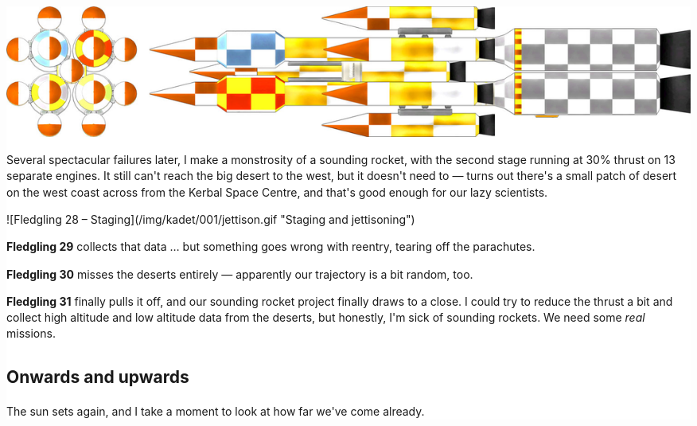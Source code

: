 ![Fledgling 28](/img/kadet/001/fledgling_28.jpg "Fledgling 28")

Several spectacular failures later, I make a monstrosity of a sounding rocket, with the second stage running at 30% thrust on 13 separate engines.  It still can't reach the big desert to the west, but it doesn't need to — turns out there's a small patch of desert on the west coast across from the Kerbal Space Centre, and that's good enough for our lazy scientists.

<span class="image-right">
![Fledgling 28 – Staging](/img/kadet/001/jettison.gif "Staging and jettisoning")
</span>

**Fledgling 29** collects that data … but something goes wrong with reentry, tearing off the parachutes.

**Fledgling 30** misses the deserts entirely — apparently our trajectory is a bit random, too.

**Fledgling 31** finally pulls it off, and our sounding rocket project finally draws to a close.  I could try to reduce the thrust a bit and collect high altitude and low altitude data from the deserts, but honestly, I'm sick of sounding rockets.  We need some *real* missions.

<div class="clear"></div>

## Onwards and upwards

The sun sets again, and I take a moment to look at how far we've come already.
